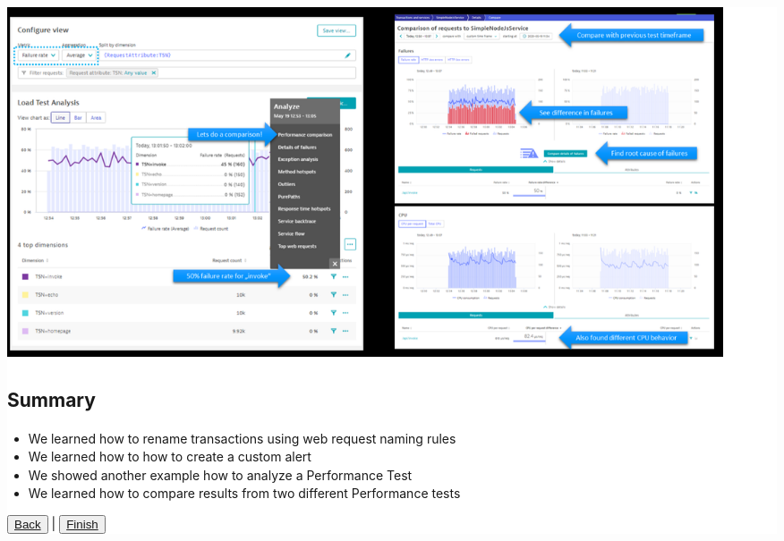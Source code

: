 <img src="../../assets/images/lab_6_comparison_example.png" width="800"/>

## Summary

- We learned how to rename transactions using web request naming rules
- We learned how to how to create a custom alert
- We showed another example how to analyze a Performance Test
- We learned how to compare results from two different Performance tests

<button class="button-save large">[Back](../08_Release_Monitoring/index.md)</button> | <button class="button-save large">[Finish](../.../index.md)</button>
